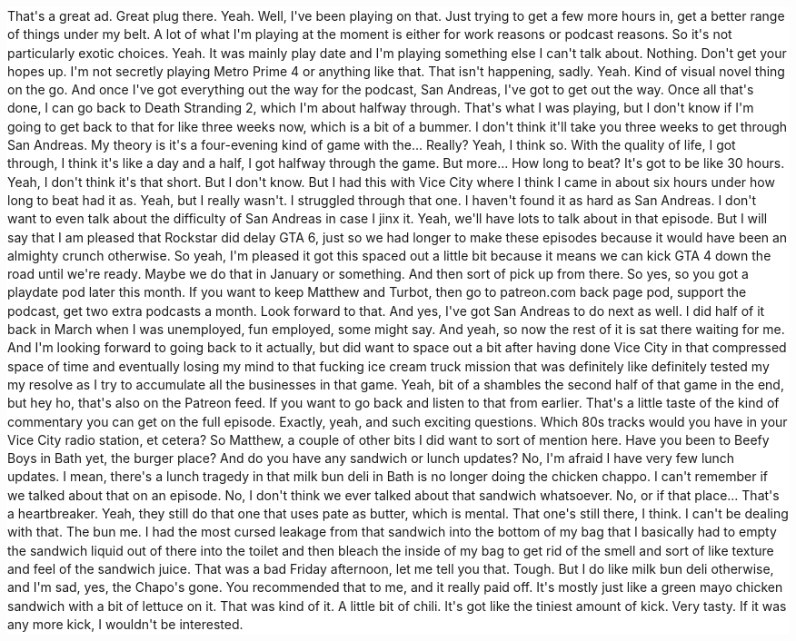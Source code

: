 That's a great ad. Great plug there.
Yeah. Well, I've been playing on that. Just trying to get a few more hours in, get a better range of things under my belt.
A lot of what I'm playing at the moment is either for work reasons or podcast reasons. So it's not particularly exotic choices. Yeah.
It was mainly play date and I'm playing something else I can't talk about. Nothing. Don't get your hopes up.
I'm not secretly playing Metro Prime 4 or anything like that. That isn't happening, sadly. Yeah.
Kind of visual novel thing on the go. And once I've got everything out the way for the podcast, San Andreas, I've got to get out the way. Once all that's done, I can go back to Death Stranding 2, which I'm about halfway through.
That's what I was playing, but I don't know if I'm going to get back to that for like three weeks now, which is a bit of a bummer.
I don't think it'll take you three weeks to get through San Andreas. My theory is it's a four-evening kind of game with the...
Really?
Yeah, I think so. With the quality of life, I got through, I think it's like a day and a half, I got halfway through the game. But more...
How long to beat? It's got to be like 30 hours.
Yeah, I don't think it's that short. But I don't know. But I had this with Vice City where I think I came in about six hours under how long to beat had it as.
Yeah, but I really wasn't. I struggled through that one.
I haven't found it as hard as San Andreas.
I don't want to even talk about the difficulty of San Andreas in case I jinx it.
Yeah, we'll have lots to talk about in that episode. But I will say that I am pleased that Rockstar did delay GTA 6, just so we had longer to make these episodes because it would have been an almighty crunch otherwise. So yeah, I'm pleased it got this spaced out a little bit because it means we can kick GTA 4 down the road until we're ready.
Maybe we do that in January or something. And then sort of pick up from there. So yes, so you got a playdate pod later this month.
If you want to keep Matthew and Turbot, then go to patreon.com back page pod, support the podcast, get two extra podcasts a month. Look forward to that. And yes, I've got San Andreas to do next as well.
I did half of it back in March when I was unemployed, fun employed, some might say. And yeah, so now the rest of it is sat there waiting for me. And I'm looking forward to going back to it actually, but did want to space out a bit after having done Vice City in that compressed space of time and eventually losing my mind to that fucking ice cream truck mission that was definitely like definitely tested my my resolve as I try to accumulate all the businesses in that game.
Yeah, bit of a shambles the second half of that game in the end, but hey ho, that's also on the Patreon feed. If you want to go back and listen to that from earlier.
That's a little taste of the kind of commentary you can get on the full episode.
Exactly, yeah, and such exciting questions. Which 80s tracks would you have in your Vice City radio station, et cetera? So Matthew, a couple of other bits I did want to sort of mention here.
Have you been to Beefy Boys in Bath yet, the burger place? And do you have any sandwich or lunch updates?
No, I'm afraid I have very few lunch updates. I mean, there's a lunch tragedy in that milk bun deli in Bath is no longer doing the chicken chappo. I can't remember if we talked about that on an episode.
No, I don't think we ever talked about that sandwich whatsoever. No, or if that place...
That's a heartbreaker.
Yeah, they still do that one that uses pate as butter, which is mental. That one's still there, I think.
I can't be dealing with that.
The bun me. I had the most cursed leakage from that sandwich into the bottom of my bag that I basically had to empty the sandwich liquid out of there into the toilet and then bleach the inside of my bag to get rid of the smell and sort of like texture and feel of the sandwich juice. That was a bad Friday afternoon, let me tell you that.
Tough. But I do like milk bun deli otherwise, and I'm sad, yes, the Chapo's gone. You recommended that to me, and it really paid off.
It's mostly just like a green mayo chicken sandwich with a bit of lettuce on it. That was kind of it.
A little bit of chili. It's got like the tiniest amount of kick.
Very tasty.
If it was any more kick, I wouldn't be interested.
